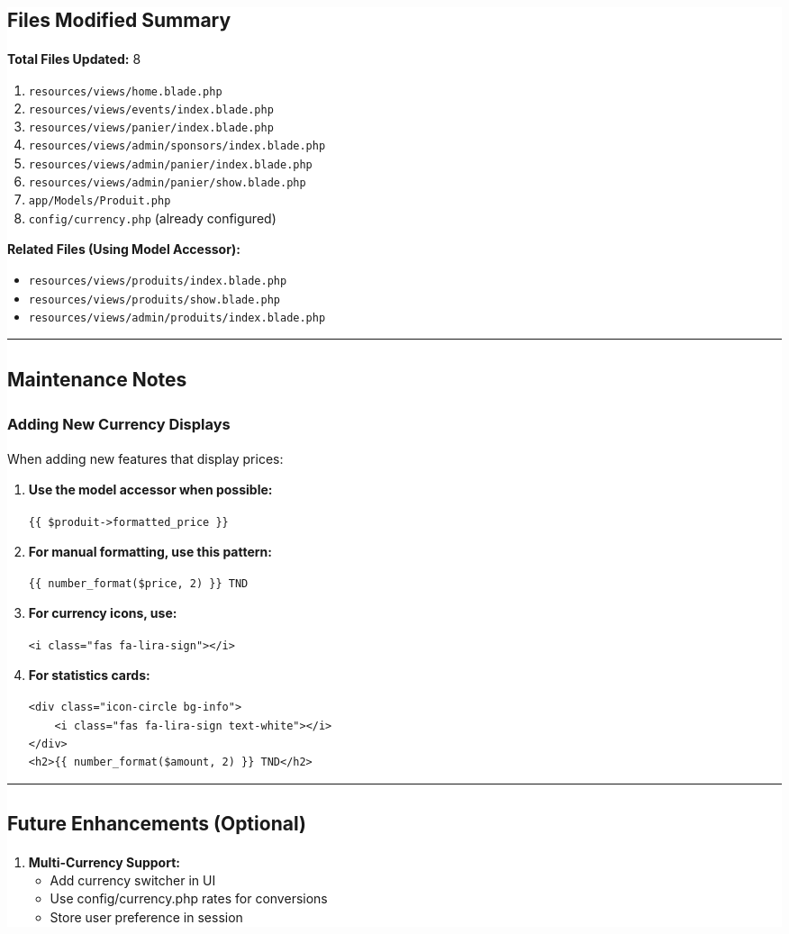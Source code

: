 
## Files Modified Summary

**Total Files Updated:** 8

1. `resources/views/home.blade.php`
2. `resources/views/events/index.blade.php`
3. `resources/views/panier/index.blade.php`
4. `resources/views/admin/sponsors/index.blade.php`
5. `resources/views/admin/panier/index.blade.php`
6. `resources/views/admin/panier/show.blade.php`
7. `app/Models/Produit.php`
8. `config/currency.php` (already configured)

**Related Files (Using Model Accessor):**
- `resources/views/produits/index.blade.php`
- `resources/views/produits/show.blade.php`
- `resources/views/admin/produits/index.blade.php`

---

## Maintenance Notes

### Adding New Currency Displays
When adding new features that display prices:

1. **Use the model accessor when possible:**
   ```blade
   {{ $produit->formatted_price }}
   ```

2. **For manual formatting, use this pattern:**
   ```blade
   {{ number_format($price, 2) }} TND
   ```

3. **For currency icons, use:**
   ```blade
   <i class="fas fa-lira-sign"></i>
   ```

4. **For statistics cards:**
   ```blade
   <div class="icon-circle bg-info">
       <i class="fas fa-lira-sign text-white"></i>
   </div>
   <h2>{{ number_format($amount, 2) }} TND</h2>
   ```

---

## Future Enhancements (Optional)

1. **Multi-Currency Support:**
   - Add currency switcher in UI
   - Use config/currency.php rates for conversions
   - Store user preference in session
